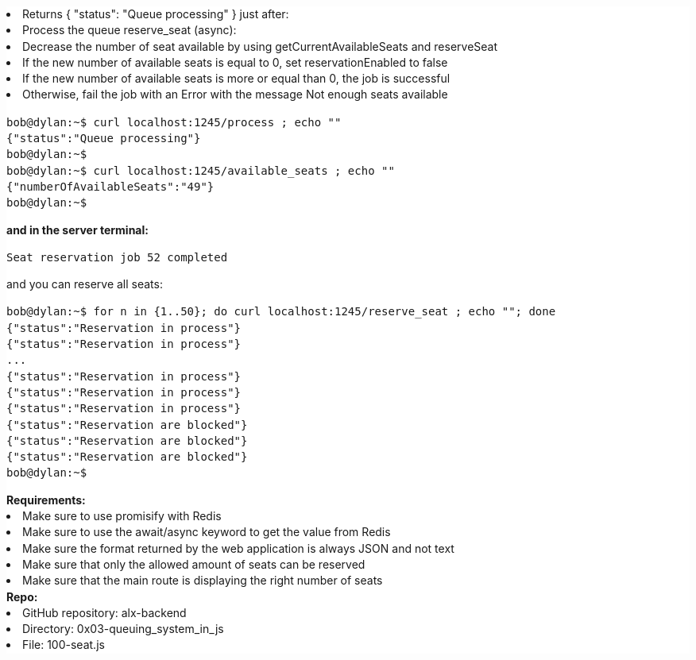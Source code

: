 <li>Returns { "status": "Queue processing" } just after:</li>
<li>Process the queue reserve_seat (async):
  <li>Decrease the number of seat available by using getCurrentAvailableSeats and reserveSeat</li>
  <li>If the new number of available seats is equal to 0, set reservationEnabled to false</li>
  <li>If the new number of available seats is more or equal than 0, the job is successful</li>
  <li>Otherwise, fail the job with an Error with the message Not enough seats available</li>
  <pre>
bob@dylan:~$ curl localhost:1245/process ; echo ""
{"status":"Queue processing"}
bob@dylan:~$ 
bob@dylan:~$ curl localhost:1245/available_seats ; echo ""
{"numberOfAvailableSeats":"49"}
bob@dylan:~$ 
</pre>
<b>and in the server terminal:</b>

<pre>Seat reservation job 52 completed</pre>
<p>and you can reserve all seats:</p>
<pre>
bob@dylan:~$ for n in {1..50}; do curl localhost:1245/reserve_seat ; echo ""; done
{"status":"Reservation in process"}
{"status":"Reservation in process"}
...
{"status":"Reservation in process"}
{"status":"Reservation in process"}
{"status":"Reservation in process"}
{"status":"Reservation are blocked"}
{"status":"Reservation are blocked"}
{"status":"Reservation are blocked"}
bob@dylan:~$ 
</pre>
<b>Requirements:</b>

<li>Make sure to use promisify with Redis</li>
<li>Make sure to use the await/async keyword to get the value from Redis</li>
<li>Make sure the format returned by the web application is always JSON and not text</li>
<li>Make sure that only the allowed amount of seats can be reserved</li>
<li>Make sure that the main route is displaying the right number of seats</li>
<b>Repo:</b>

<li>GitHub repository: alx-backend</li>
<li>Directory: 0x03-queuing_system_in_js</li>
<li>File: 100-seat.js</li>

